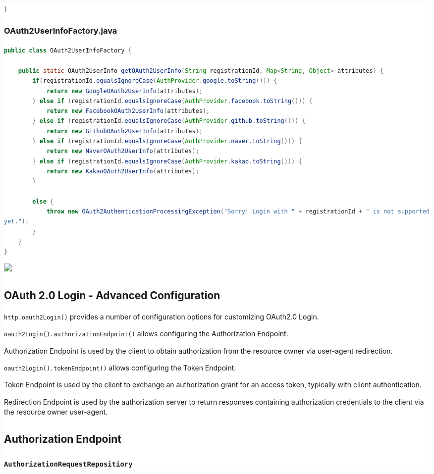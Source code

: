 ```java
}
```

### OAuth2UserInfoFactory.java

```java
public class OAuth2UserInfoFactory {

    public static OAuth2UserInfo getOAuth2UserInfo(String registrationId, Map<String, Object> attributes) {
        if(registrationId.equalsIgnoreCase(AuthProvider.google.toString())) {
            return new GoogleOAuth2UserInfo(attributes);
        } else if (registrationId.equalsIgnoreCase(AuthProvider.facebook.toString())) {
            return new FacebookOAuth2UserInfo(attributes);
        } else if (registrationId.equalsIgnoreCase(AuthProvider.github.toString())) {
            return new GithubOAuth2UserInfo(attributes);
        } else if (registrationId.equalsIgnoreCase(AuthProvider.naver.toString())) {
            return new NaverOAuth2UserInfo(attributes);
        } else if (registrationId.equalsIgnoreCase(AuthProvider.kakao.toString())) {
            return new KakaoOAuth2UserInfo(attributes);
        }

        else {
            throw new OAuth2AuthenticationProcessingException("Sorry! Login with " + registrationId + " is not supported yet.");
        }
    }
}
```

<img src ="https://eunmik.github.io/bonita.github.io/assets/img/2022/0331/Untitled%201.png">

## OAuth 2.0 Login - Advanced Configuration

`http.oauth2Login()`  provides a number of configuration options for customizing OAuth2.0 Login. 

`oauth2Login().authorizationEndpoint()` allows configuring the Authorization Endpoint.

Authorization Endpoint is used by the client to obtain authorization from the resource owner via user-agent redirection. 

`oauth2Login().tokenEndpoint()` allows configuring the Token Endpoint.

Token Endpoint is used by the client to exchange an authorization grant for an access token, typically with client authentication. 

Redirection Endpoint is used by the authorization server to return responses containing authorization credentials to the client via the resource owner user-agent. 

## Authorization Endpoint

### `AuthorizationRequestRepositiory`
